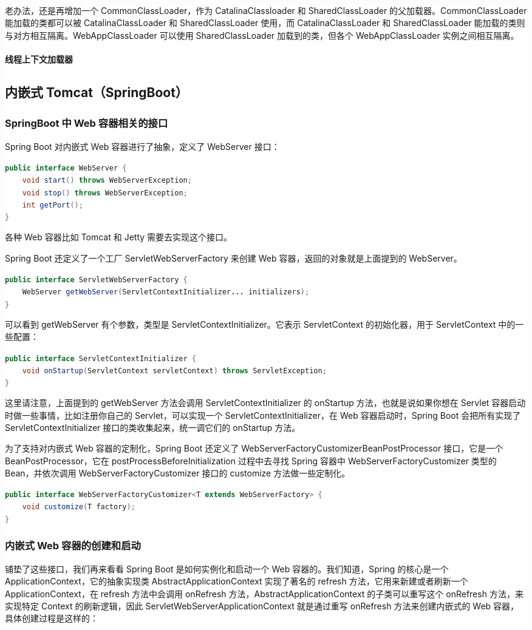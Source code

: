 老办法，还是再增加一个 CommonClassLoader，作为 CatalinaClassloader 和 SharedClassLoader 的父加载器。CommonClassLoader 能加载的类都可以被 CatalinaClassLoader 和 SharedClassLoader 使用，而 CatalinaClassLoader 和 SharedClassLoader 能加载的类则与对方相互隔离。WebAppClassLoader 可以使用 SharedClassLoader 加载到的类，但各个 WebAppClassLoader 实例之间相互隔离。

#### 线程上下文加载器

## 内嵌式 Tomcat（SpringBoot）

### SpringBoot 中 Web 容器相关的接口

Spring Boot 对内嵌式 Web 容器进行了抽象，定义了 WebServer 接口：

```java
public interface WebServer {
    void start() throws WebServerException;
    void stop() throws WebServerException;
    int getPort();
}
```

各种 Web 容器比如 Tomcat 和 Jetty 需要去实现这个接口。

Spring Boot 还定义了一个工厂 ServletWebServerFactory 来创建 Web 容器，返回的对象就是上面提到的 WebServer。

```java
public interface ServletWebServerFactory {
    WebServer getWebServer(ServletContextInitializer... initializers);
}
```

可以看到 getWebServer 有个参数，类型是 ServletContextInitializer。它表示 ServletContext 的初始化器，用于 ServletContext 中的一些配置：

```java
public interface ServletContextInitializer {
    void onStartup(ServletContext servletContext) throws ServletException;
}
```

这里请注意，上面提到的 getWebServer 方法会调用 ServletContextInitializer 的 onStartup 方法，也就是说如果你想在 Servlet 容器启动时做一些事情，比如注册你自己的 Servlet，可以实现一个 ServletContextInitializer，在 Web 容器启动时，Spring Boot 会把所有实现了 ServletContextInitializer 接口的类收集起来，统一调它们的 onStartup 方法。

为了支持对内嵌式 Web 容器的定制化，Spring Boot 还定义了 WebServerFactoryCustomizerBeanPostProcessor 接口，它是一个 BeanPostProcessor，它在 postProcessBeforeInitialization 过程中去寻找 Spring 容器中 WebServerFactoryCustomizer 类型的 Bean，并依次调用 WebServerFactoryCustomizer 接口的 customize 方法做一些定制化。

```java
public interface WebServerFactoryCustomizer<T extends WebServerFactory> {
    void customize(T factory);
}
```

### 内嵌式 Web 容器的创建和启动

铺垫了这些接口，我们再来看看 Spring Boot 是如何实例化和启动一个 Web 容器的。我们知道，Spring 的核心是一个 ApplicationContext，它的抽象实现类 AbstractApplicationContext 实现了著名的 refresh 方法，它用来新建或者刷新一个 ApplicationContext，在 refresh 方法中会调用 onRefresh 方法，AbstractApplicationContext 的子类可以重写这个 onRefresh 方法，来实现特定 Context 的刷新逻辑，因此 ServletWebServerApplicationContext 就是通过重写 onRefresh 方法来创建内嵌式的 Web 容器，具体创建过程是这样的：
